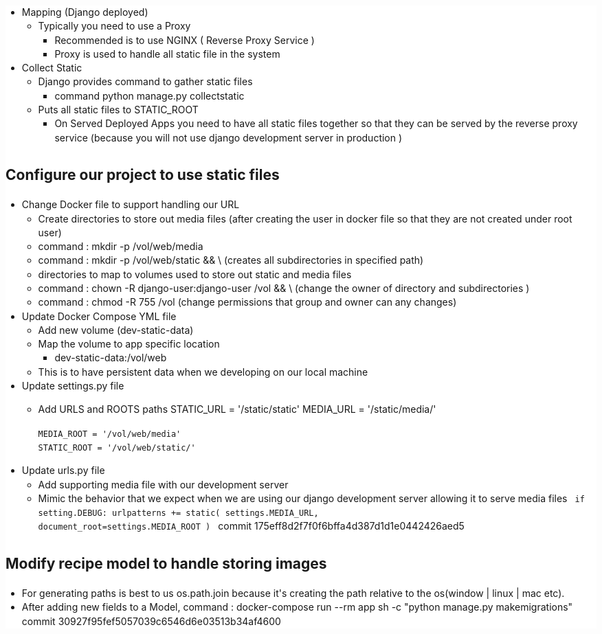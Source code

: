 - Mapping (Django deployed)
  - Typically you need to use a Proxy
    - Recommended is to use NGINX ( Reverse Proxy Service )
    - Proxy is used to handle all static file in the system
- Collect Static
  - Django provides command to gather static files
    - command python manage.py collectstatic
  - Puts all static files to STATIC_ROOT
    - On Served Deployed Apps you need to have all static files together so that they can be served by the reverse proxy service (because you will not use django development server in production )

## Configure our project to use static files

- Change Docker file to support handling our URL
  - Create directories to store out media files (after creating the user in docker file so that they are not created under root user)
  - command : mkdir -p /vol/web/media
  - command : mkdir -p /vol/web/static && \ (creates all subdirectories in specified path)
  - directories to map to volumes used to store out static and media files
  - command : chown -R django-user:django-user /vol && \ (change the owner of directory and subdirectories )
  - command : chmod -R 755 /vol (change permissions that group and owner can any changes)
- Update Docker Compose YML file
  - Add new volume (dev-static-data)
  - Map the volume to app specific location
    - dev-static-data:/vol/web
  - This is to have persistent data when we developing on our local machine
- Update settings.py file
  - Add URLS and ROOTS paths
        STATIC_URL = '/static/static'
        MEDIA_URL = '/static/media/'

        MEDIA_ROOT = '/vol/web/media'
        STATIC_ROOT = '/vol/web/static/'
- Update urls.py file
  - Add supporting media file with our development server
  - Mimic the behavior that we expect when we are using our django development server allowing it to serve media files
    <code>
    if setting.DEBUG:
    urlpatterns += static(
        settings.MEDIA_URL,
        document_root=settings.MEDIA_ROOT
    )
    </code>
commit 175eff8d2f7f0f6bffa4d387d1d1e0442426aed5

## Modify recipe model to handle storing images

- For generating paths is best to us os.path.join because it's creating the path relative to the os(window | linux | mac etc).
- After adding new fields to a Model, command : docker-compose run --rm app sh -c "python manage.py makemigrations"
commit 30927f95fef5057039c6546d6e03513b34af4600
